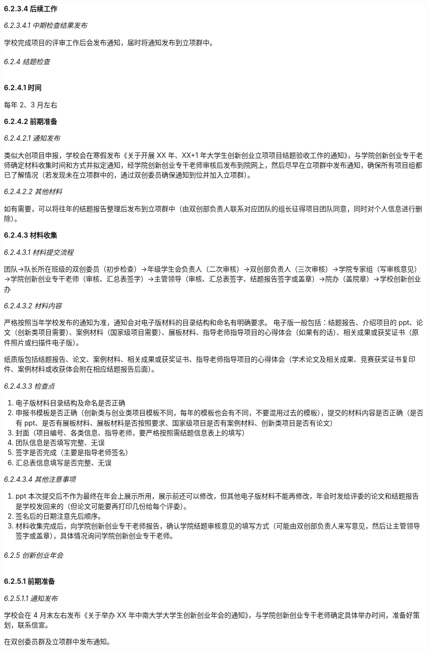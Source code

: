 **6.2.3.4 后续工作**

*6.2.3.4.1 中期检查结果发布*

学校完成项目的评审工作后会发布通知，届时将通知发布到立项群中。

###### 6.2.4 结题检查

**6.2.4.1 时间**

每年 2、3 月左右

**6.2.4.2 前期准备**

*6.2.4.2.1 通知发布*

类似大创项目申报，学校会在寒假发布《关于开展 XX 年、XX+1 年大学生创新创业立项项目结题验收工作的通知》，与学院创新创业专干老师确定材料收集时间和方式并拟定通知，经学院创新创业专干老师审核后发布到院网上，然后尽早在立项群中发布通知，确保所有项目组都已了解情况（若发现未在立项群中的，通过双创委员确保通知到位并加入立项群）。

*6.2.4.2.2 其他材料*

如有需要，可以将往年的结题报告整理后发布到立项群中（由双创部负责人联系对应团队的组长征得项目团队同意，同时对个人信息进行删除）。

**6.2.4.3 材料收集**

*6.2.4.3.1 材料提交流程*

团队→队长所在班级的双创委员（初步检查）→年级学生会负责人（二次审核）→双创部负责人（三次审核）→学院专家组（写审核意见）→学院创新创业专干老师（审核、汇总表签字）→主管领导（审核、汇总表签字、结题报告签字或盖章）→院办（盖院章）→学校创新创业办

*6.2.4.3.2 材料内容*

严格按照当年学校发布的通知为准，通知会对电子版材料的目录结构和命名有明确要求。 电子版一般包括：结题报告、介绍项目的 ppt、论文（创新类项目需要）、案例材料（国家级项目需要）、展板材料、指导老师指导项目的心得体会（如果有的话）、相关成果或获奖证书（原件照片或扫描件电子版）。

纸质版包括结题报告、论文、案例材料、相关成果或获奖证书、指导老师指导项目的心得体会（学术论文及相关成果、竞赛获奖证书复印件、案例材料或收获体会附在相应结题报告后面）。

*6.2.4.3.3 检查点*

1. 电子版材料目录结构及命名是否正确
2. 申报书模板是否正确（创新类与创业类项目模板不同，每年的模板也会有不同，不要混用过去的模板），提交的材料内容是否正确（是否有 ppt、是否有展板材料、展板材料是否按照要求、国家级项目是否有案例材料、创新类项目是否有论文）
3. 封面（项目编号、各类信息、指导老师，要严格按照需结题信息表上的填写）
4. 团队信息是否填写完整、无误
5. 签字是否完成（主要是指导老师签名）
6. 汇总表信息填写是否完整、无误

*6.2.4.3.4 其他注意事项*

1. ppt 本次提交后不作为最终在年会上展示所用，展示前还可以修改，但其他电子版材料不能再修改，年会时发给评委的论文和结题报告是学校发回来的（但论文可能要再打印几份给每个评委）。
2. 签名后的日期注意先后顺序。
3. 材料收集完成后，向学院创新创业专干老师报告，确认学院结题审核意见的填写方式（可能由双创部负责人来写意见，然后让主管领导签字或盖章），具体情况询问学院创新创业专干老师。

###### 6.2.5 创新创业年会

**6.2.5.1 前期准备**

*6.2.5.1.1 通知发布*

学校会在 4 月末左右发布《关于举办 XX 年中南大学大学生创新创业年会的通知》，与学院创新创业专干老师确定具体举办时间，准备好策划，联系信宣。

在双创委员群及立项群中发布通知。
